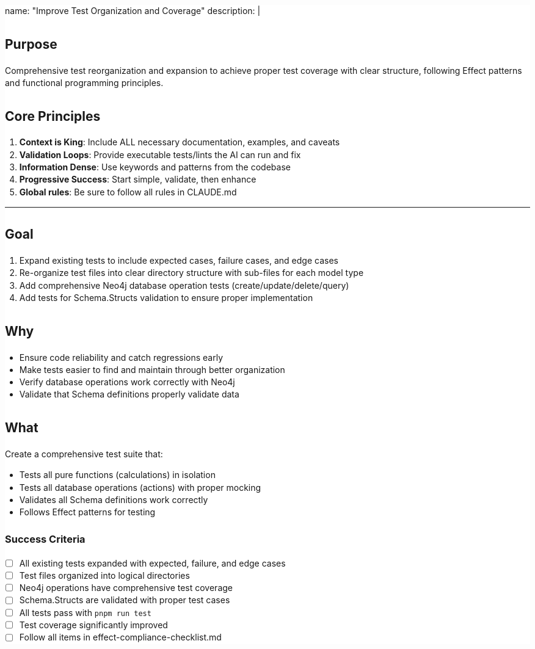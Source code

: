 name: "Improve Test Organization and Coverage"
description: |

## Purpose

Comprehensive test reorganization and expansion to achieve proper test coverage with clear structure, following Effect patterns and functional programming principles.

## Core Principles

1. **Context is King**: Include ALL necessary documentation, examples, and caveats
2. **Validation Loops**: Provide executable tests/lints the AI can run and fix
3. **Information Dense**: Use keywords and patterns from the codebase
4. **Progressive Success**: Start simple, validate, then enhance
5. **Global rules**: Be sure to follow all rules in CLAUDE.md

---

## Goal

1. Expand existing tests to include expected cases, failure cases, and edge cases
2. Re-organize test files into clear directory structure with sub-files for each model type
3. Add comprehensive Neo4j database operation tests (create/update/delete/query)
4. Add tests for Schema.Structs validation to ensure proper implementation

## Why

- Ensure code reliability and catch regressions early
- Make tests easier to find and maintain through better organization
- Verify database operations work correctly with Neo4j
- Validate that Schema definitions properly validate data

## What

Create a comprehensive test suite that:

- Tests all pure functions (calculations) in isolation
- Tests all database operations (actions) with proper mocking
- Validates all Schema definitions work correctly
- Follows Effect patterns for testing

### Success Criteria

- [ ] All existing tests expanded with expected, failure, and edge cases
- [ ] Test files organized into logical directories
- [ ] Neo4j operations have comprehensive test coverage
- [ ] Schema.Structs are validated with proper test cases
- [ ] All tests pass with `pnpm run test`
- [ ] Test coverage significantly improved
- [ ] Follow all items in effect-compliance-checklist.md
